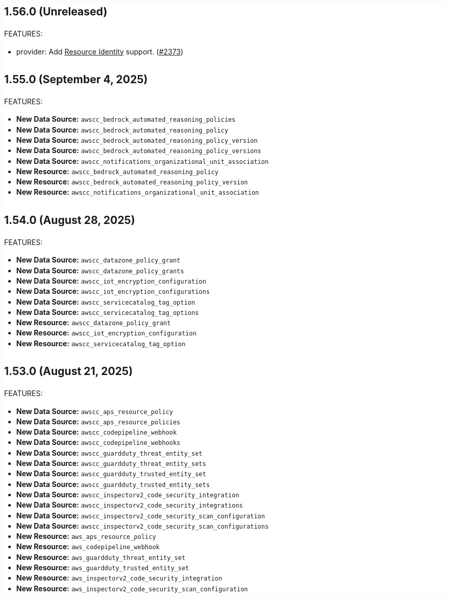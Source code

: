 ## 1.56.0 (Unreleased)

FEATURES:

* provider: Add [Resource Identity](https://developer.hashicorp.com/terraform/plugin/framework/resources/identity) support. ([#2373](https://github.com/hashicorp/terraform-provider-awscc/pull/2373))

## 1.55.0 (September 4, 2025)

FEATURES:

* **New Data Source:** `awscc_bedrock_automated_reasoning_policies`
* **New Data Source:** `awscc_bedrock_automated_reasoning_policy`
* **New Data Source:** `awscc_bedrock_automated_reasoning_policy_version`
* **New Data Source:** `awscc_bedrock_automated_reasoning_policy_versions`
* **New Data Source:** `awscc_notifications_organizational_unit_association`
* **New Resource:** `awscc_bedrock_automated_reasoning_policy`
* **New Resource:** `awscc_bedrock_automated_reasoning_policy_version`
* **New Resource:** `awscc_notifications_organizational_unit_association`

## 1.54.0 (August 28, 2025)

FEATURES:

* **New Data Source:** `awscc_datazone_policy_grant`
* **New Data Source:** `awscc_datazone_policy_grants`
* **New Data Source:** `awscc_iot_encryption_configuration`
* **New Data Source:** `awscc_iot_encryption_configurations`
* **New Data Source:** `awscc_servicecatalog_tag_option`
* **New Data Source:** `awscc_servicecatalog_tag_options`
* **New Resource:** `awscc_datazone_policy_grant`
* **New Resource:** `awscc_iot_encryption_configuration`
* **New Resource:** `awscc_servicecatalog_tag_option`

## 1.53.0 (August 21, 2025)

FEATURES:

* **New Data Source:** `awscc_aps_resource_policy`
* **New Data Source:** `awscc_aps_resource_policies`
* **New Data Source:** `awscc_codepipeline_webhook`
* **New Data Source:** `awscc_codepipeline_webhooks`
* **New Data Source:** `awscc_guardduty_threat_entity_set`
* **New Data Source:** `awscc_guardduty_threat_entity_sets`
* **New Data Source:** `awscc_guardduty_trusted_entity_set`
* **New Data Source:** `awscc_guardduty_trusted_entity_sets`
* **New Data Source:** `awscc_inspectorv2_code_security_integration`
* **New Data Source:** `awscc_inspectorv2_code_security_integrations`
* **New Data Source:** `awscc_inspectorv2_code_security_scan_configuration`
* **New Data Source:** `awscc_inspectorv2_code_security_scan_configurations`
* **New Resource:** `aws_aps_resource_policy`
* **New Resource:** `aws_codepipeline_webhook`
* **New Resource:** `aws_guardduty_threat_entity_set`
* **New Resource:** `aws_guardduty_trusted_entity_set`
* **New Resource:** `aws_inspectorv2_code_security_integration`
* **New Resource:** `aws_inspectorv2_code_security_scan_configuration`
